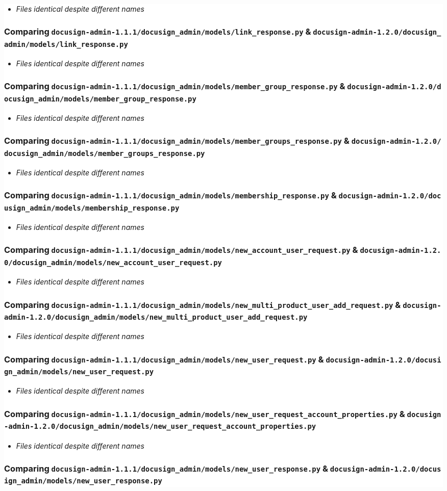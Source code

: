  * *Files identical despite different names*

### Comparing `docusign-admin-1.1.1/docusign_admin/models/link_response.py` & `docusign-admin-1.2.0/docusign_admin/models/link_response.py`

 * *Files identical despite different names*

### Comparing `docusign-admin-1.1.1/docusign_admin/models/member_group_response.py` & `docusign-admin-1.2.0/docusign_admin/models/member_group_response.py`

 * *Files identical despite different names*

### Comparing `docusign-admin-1.1.1/docusign_admin/models/member_groups_response.py` & `docusign-admin-1.2.0/docusign_admin/models/member_groups_response.py`

 * *Files identical despite different names*

### Comparing `docusign-admin-1.1.1/docusign_admin/models/membership_response.py` & `docusign-admin-1.2.0/docusign_admin/models/membership_response.py`

 * *Files identical despite different names*

### Comparing `docusign-admin-1.1.1/docusign_admin/models/new_account_user_request.py` & `docusign-admin-1.2.0/docusign_admin/models/new_account_user_request.py`

 * *Files identical despite different names*

### Comparing `docusign-admin-1.1.1/docusign_admin/models/new_multi_product_user_add_request.py` & `docusign-admin-1.2.0/docusign_admin/models/new_multi_product_user_add_request.py`

 * *Files identical despite different names*

### Comparing `docusign-admin-1.1.1/docusign_admin/models/new_user_request.py` & `docusign-admin-1.2.0/docusign_admin/models/new_user_request.py`

 * *Files identical despite different names*

### Comparing `docusign-admin-1.1.1/docusign_admin/models/new_user_request_account_properties.py` & `docusign-admin-1.2.0/docusign_admin/models/new_user_request_account_properties.py`

 * *Files identical despite different names*

### Comparing `docusign-admin-1.1.1/docusign_admin/models/new_user_response.py` & `docusign-admin-1.2.0/docusign_admin/models/new_user_response.py`
